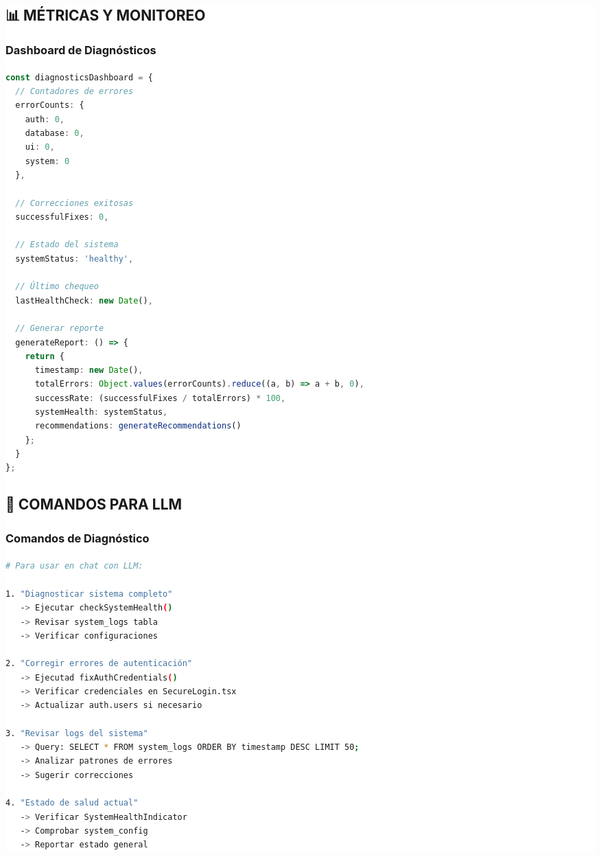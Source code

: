 ## 📊 MÉTRICAS Y MONITOREO

### Dashboard de Diagnósticos
```typescript
const diagnosticsDashboard = {
  // Contadores de errores
  errorCounts: {
    auth: 0,
    database: 0,
    ui: 0,
    system: 0
  },
  
  // Correcciones exitosas
  successfulFixes: 0,
  
  // Estado del sistema
  systemStatus: 'healthy',
  
  // Último chequeo
  lastHealthCheck: new Date(),
  
  // Generar reporte
  generateReport: () => {
    return {
      timestamp: new Date(),
      totalErrors: Object.values(errorCounts).reduce((a, b) => a + b, 0),
      successRate: (successfulFixes / totalErrors) * 100,
      systemHealth: systemStatus,
      recommendations: generateRecommendations()
    };
  }
};
```

## 🎯 COMANDOS PARA LLM

### Comandos de Diagnóstico
```bash
# Para usar en chat con LLM:

1. "Diagnosticar sistema completo"
   -> Ejecutar checkSystemHealth()
   -> Revisar system_logs tabla
   -> Verificar configuraciones

2. "Corregir errores de autenticación"
   -> Ejecutad fixAuthCredentials()
   -> Verificar credenciales en SecureLogin.tsx
   -> Actualizar auth.users si necesario

3. "Revisar logs del sistema"
   -> Query: SELECT * FROM system_logs ORDER BY timestamp DESC LIMIT 50;
   -> Analizar patrones de errores
   -> Sugerir correcciones

4. "Estado de salud actual"
   -> Verificar SystemHealthIndicator
   -> Comprobar system_config
   -> Reportar estado general
```
